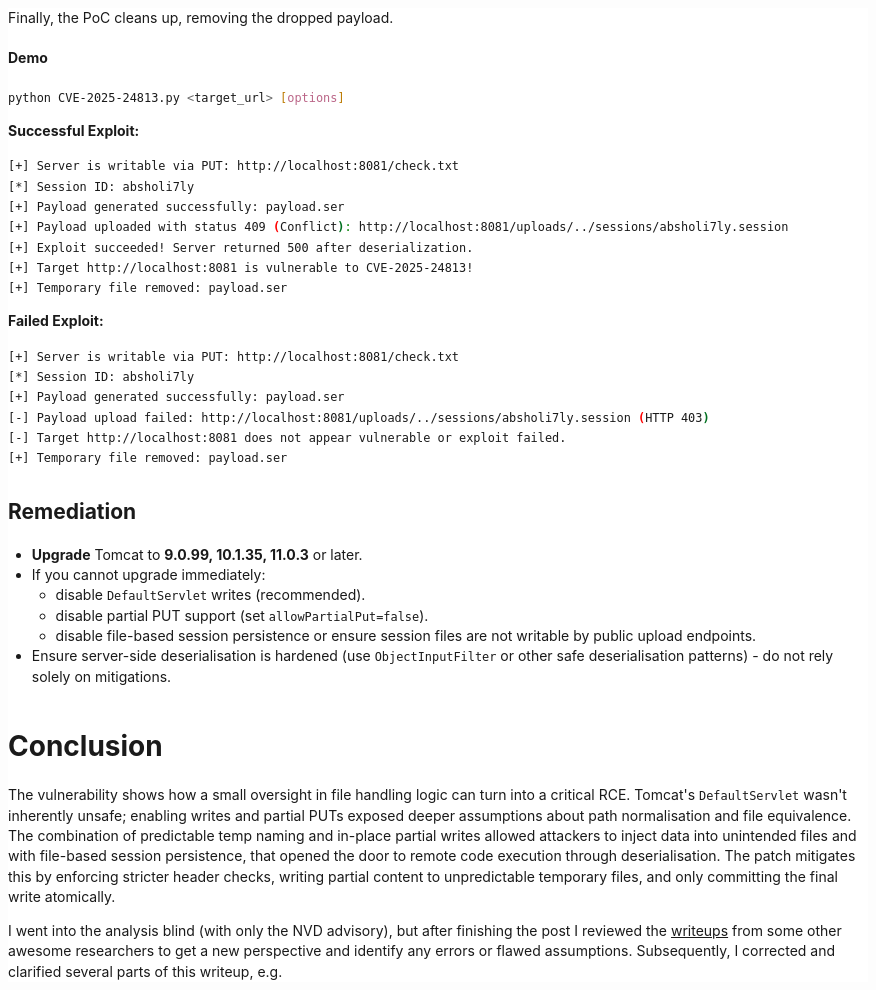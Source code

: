 Finally, the PoC cleans up, removing the dropped payload.

#### Demo

```bash
python CVE-2025-24813.py <target_url> [options]
```

**Successful Exploit:**

```bash
[+] Server is writable via PUT: http://localhost:8081/check.txt
[*] Session ID: absholi7ly
[+] Payload generated successfully: payload.ser
[+] Payload uploaded with status 409 (Conflict): http://localhost:8081/uploads/../sessions/absholi7ly.session
[+] Exploit succeeded! Server returned 500 after deserialization.
[+] Target http://localhost:8081 is vulnerable to CVE-2025-24813!
[+] Temporary file removed: payload.ser
```

**Failed Exploit:**

```bash
[+] Server is writable via PUT: http://localhost:8081/check.txt
[*] Session ID: absholi7ly
[+] Payload generated successfully: payload.ser
[-] Payload upload failed: http://localhost:8081/uploads/../sessions/absholi7ly.session (HTTP 403)
[-] Target http://localhost:8081 does not appear vulnerable or exploit failed.
[+] Temporary file removed: payload.ser
```

## Remediation

-   **Upgrade** Tomcat to **9.0.99, 10.1.35, 11.0.3** or later.
-   If you cannot upgrade immediately:
    -   disable `DefaultServlet` writes (recommended).
    -   disable partial PUT support (set `allowPartialPut=false`).
    -   disable file-based session persistence or ensure session files are not writable by public upload endpoints.
-   Ensure server-side deserialisation is hardened (use `ObjectInputFilter` or other safe deserialisation patterns) - do not rely solely on mitigations.

# Conclusion

The vulnerability shows how a small oversight in file handling logic can turn into a critical RCE. Tomcat's `DefaultServlet` wasn't inherently unsafe; enabling writes and partial PUTs exposed deeper assumptions about path normalisation and file equivalence. The combination of predictable temp naming and in-place partial writes allowed attackers to inject data into unintended files and with file-based session persistence, that opened the door to remote code execution through deserialisation. The patch mitigates this by enforcing stricter header checks, writing partial content to unpredictable temporary files, and only committing the final write atomically.

I went into the analysis blind (with only the NVD advisory), but after finishing the post I reviewed the [writeups](#references) from some other awesome researchers to get a new perspective and identify any errors or flawed assumptions. Subsequently, I corrected and clarified several parts of this writeup, e.g.
